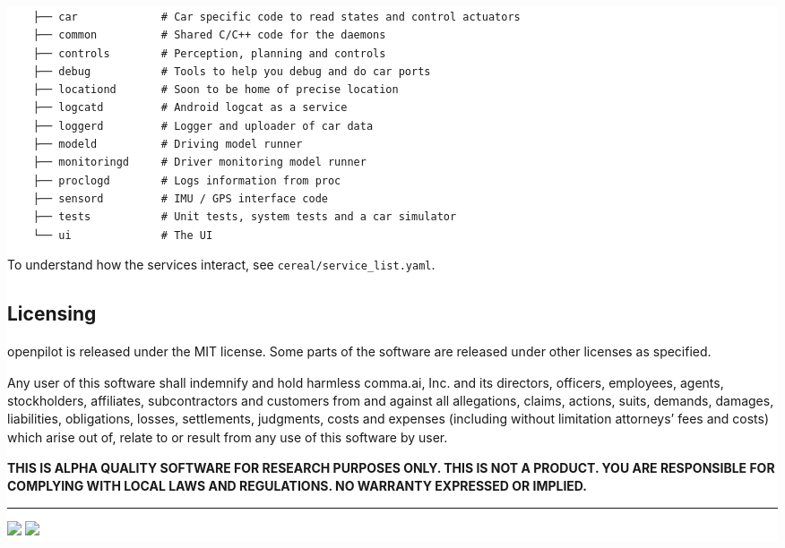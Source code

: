         ├── car             # Car specific code to read states and control actuators
        ├── common          # Shared C/C++ code for the daemons
        ├── controls        # Perception, planning and controls
        ├── debug           # Tools to help you debug and do car ports
        ├── locationd       # Soon to be home of precise location
        ├── logcatd         # Android logcat as a service
        ├── loggerd         # Logger and uploader of car data
        ├── modeld          # Driving model runner
        ├── monitoringd     # Driver monitoring model runner
        ├── proclogd        # Logs information from proc
        ├── sensord         # IMU / GPS interface code
        ├── tests           # Unit tests, system tests and a car simulator
        └── ui              # The UI

To understand how the services interact, see `cereal/service_list.yaml`.

Licensing
------

openpilot is released under the MIT license. Some parts of the software are released under other licenses as specified.

Any user of this software shall indemnify and hold harmless comma.ai, Inc. and its directors, officers, employees, agents, stockholders, affiliates, subcontractors and customers from and against all allegations, claims, actions, suits, demands, damages, liabilities, obligations, losses, settlements, judgments, costs and expenses (including without limitation attorneys’ fees and costs) which arise out of, relate to or result from any use of this software by user.

**THIS IS ALPHA QUALITY SOFTWARE FOR RESEARCH PURPOSES ONLY. THIS IS NOT A PRODUCT.
YOU ARE RESPONSIBLE FOR COMPLYING WITH LOCAL LAWS AND REGULATIONS.
NO WARRANTY EXPRESSED OR IMPLIED.**

---

<img src="https://d1qb2nb5cznatu.cloudfront.net/startups/i/1061157-bc7e9bf3b246ece7322e6ffe653f6af8-medium_jpg.jpg?buster=1458363130" width="75"></img> <img src="https://cdn-images-1.medium.com/max/1600/1*C87EjxGeMPrkTuVRVWVg4w.png" width="225"></img>
